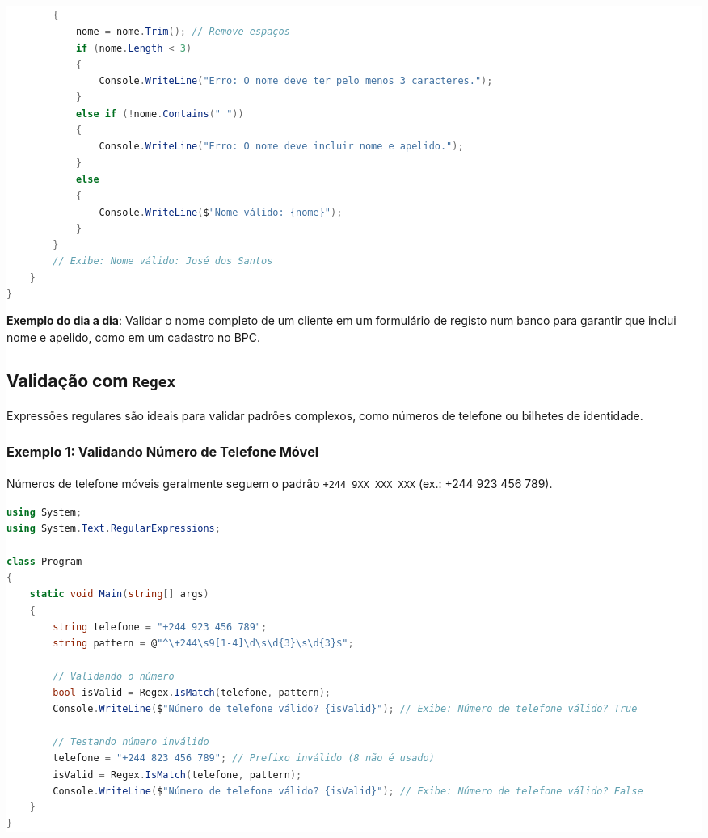```csharp
        {
            nome = nome.Trim(); // Remove espaços
            if (nome.Length < 3)
            {
                Console.WriteLine("Erro: O nome deve ter pelo menos 3 caracteres.");
            }
            else if (!nome.Contains(" "))
            {
                Console.WriteLine("Erro: O nome deve incluir nome e apelido.");
            }
            else
            {
                Console.WriteLine($"Nome válido: {nome}");
            }
        }
        // Exibe: Nome válido: José dos Santos
    }
}
```

**Exemplo do dia a dia**: Validar o nome completo de um cliente em um formulário de registo num banco para garantir que inclui nome e apelido, como em um cadastro no BPC.

## Validação com `Regex`

Expressões regulares são ideais para validar padrões complexos, como números de telefone ou bilhetes de identidade.

### Exemplo 1: Validando Número de Telefone Móvel

Números de telefone móveis geralmente seguem o padrão `+244 9XX XXX XXX` (ex.: +244 923 456 789).

```csharp
using System;
using System.Text.RegularExpressions;

class Program
{
    static void Main(string[] args)
    {
        string telefone = "+244 923 456 789";
        string pattern = @"^\+244\s9[1-4]\d\s\d{3}\s\d{3}$";

        // Validando o número
        bool isValid = Regex.IsMatch(telefone, pattern);
        Console.WriteLine($"Número de telefone válido? {isValid}"); // Exibe: Número de telefone válido? True

        // Testando número inválido
        telefone = "+244 823 456 789"; // Prefixo inválido (8 não é usado)
        isValid = Regex.IsMatch(telefone, pattern);
        Console.WriteLine($"Número de telefone válido? {isValid}"); // Exibe: Número de telefone válido? False
    }
}
```
